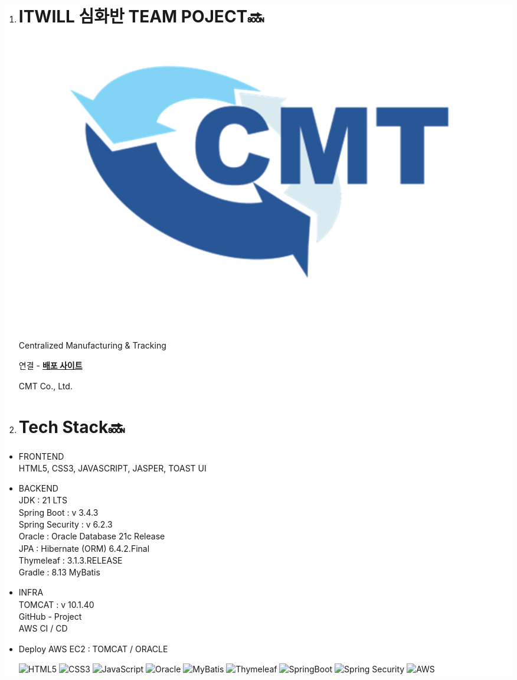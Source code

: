 1. # ITWILL 심화반 TEAM POJECT🔜   
    <img src="/readmeImg/cmt.png" width="100%">   
    Centralized Manufacturing & Tracking   

    연결 - <a href="http://43.201.69.204:8080/login" style="font-weight:bold;cursor:pointer;text-decoration:underline">배포 사이트</a>   

    CMT Co., Ltd.   
    
2. # Tech Stack🔜   
- FRONTEND   
HTML5, CSS3, JAVASCRIPT, JASPER, TOAST UI   

- BACKEND   
JDK : 21 LTS   
Spring Boot : v 3.4.3   
Spring Security : v 6.2.3   
Oracle : Oracle Database 21c Release   
JPA : Hibernate (ORM) 6.4.2.Final   
Thymeleaf : 3.1.3.RELEASE   
Gradle : 8.13
MyBatis   

- INFRA   
TOMCAT : v 10.1.40   
GitHub - Project   
AWS CI / CD   

- Deploy
AWS EC2 : TOMCAT / ORACLE

    ![HTML5](https://img.shields.io/badge/html5-red.svg?style=for-the-badge&logo=html5&logoColor=white)
    ![CSS3](https://img.shields.io/badge/css3-%231572B6.svg?style=for-the-badge&logo=css3&logoColor=white)
    ![JavaScript](https://img.shields.io/badge/javascript-%23323330.svg?style=for-the-badge&logo=javascript&logoColor=%23F7DF1E)
    ![Oracle](https://img.shields.io/badge/Oracle-%231572B6.svg?style=for-the-badge&logo=oracle&logoColor=blue)
    ![MyBatis](https://img.shields.io/badge/mybatis-%2300f.svg?style=for-the-badge&logo=mybatis&logoColor=white)
    ![Thymeleaf](https://img.shields.io/badge/Thymeleaf-%23121011.svg?style=for-the-badge&logo=thymeleaf&logoColor=white)
    ![SpringBoot](https://img.shields.io/badge/springboot-green.svg?style=for-the-badge&logo=springboot&logoColor=white)
    ![Spring Security](https://img.shields.io/badge/Spring%20Security-%236DB33F.svg?style=for-the-badge&logo=springsecurity&logoColor=white)
    ![AWS](https://img.shields.io/badge/AWS-%23FF9900.svg?style=for-the-badge&logo=aws&logoColor=white)

